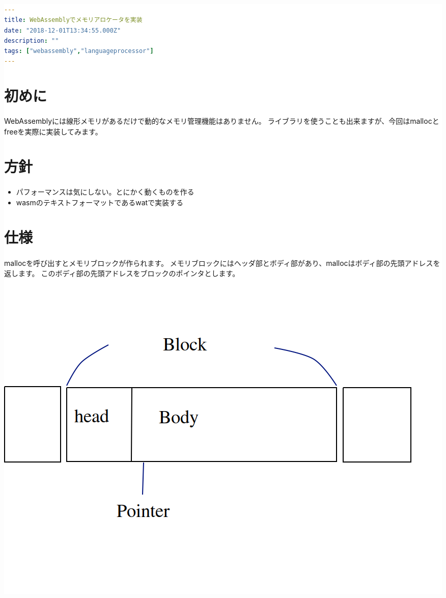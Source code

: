 ```yaml
---
title: WebAssemblyでメモリアロケータを実装
date: "2018-12-01T13:34:55.000Z"
description: ""
tags: ["webassembly","languageprocessor"]
---
```

# 初めに
WebAssemblyには線形メモリがあるだけで動的なメモリ管理機能はありません。
ライブラリを使うことも出来ますが、今回はmallocとfreeを実際に実装してみます。

# 方針
* パフォーマンスは気にしない。とにかく動くものを作る
* wasmのテキストフォーマットであるwatで実装する

# 仕様
mallocを呼び出すとメモリブロックが作られます。
メモリブロックにはヘッダ部とボディ部があり、mallocはボディ部の先頭アドレスを返します。
このボディ部の先頭アドレスをブロックのポインタとします。

![1.png](image.png)

